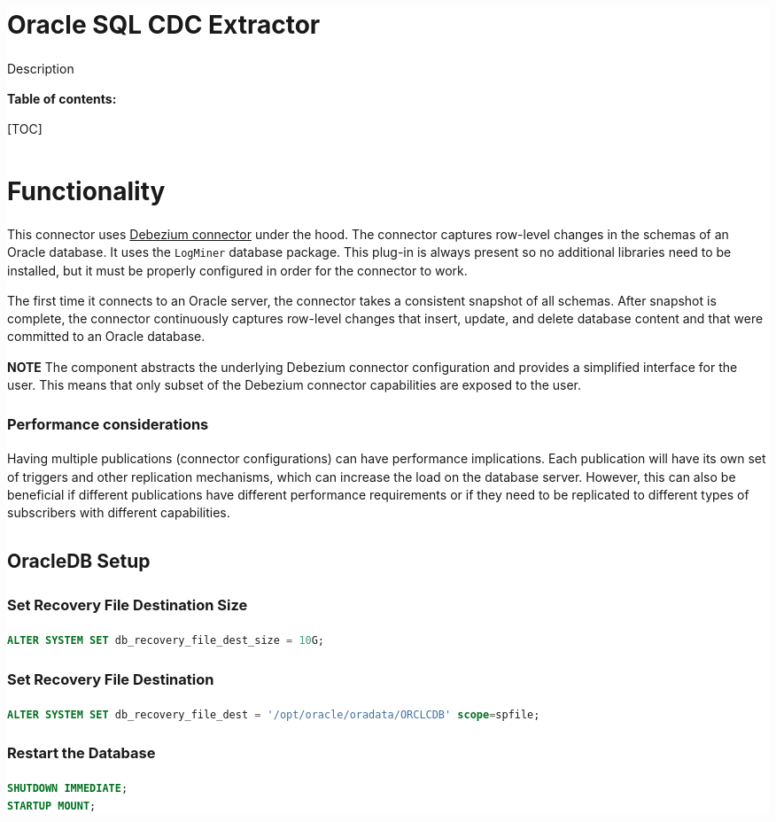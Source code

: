 # Oracle SQL CDC Extractor

Description

**Table of contents:**

[TOC]

# Functionality

This connector uses [Debezium connector](https://debezium.io/documentation/reference/stable/connectors/oracle.html)
under the hood. The connector captures row-level changes in the schemas of an Oracle database. It uses the `LogMiner`
database package. This plug-in is always present so no additional libraries need to be
installed, but it must be properly configured in order for the connector to work.

The first time it connects to an Oracle server, the connector takes a consistent snapshot
of all schemas. After snapshot is complete, the connector continuously captures row-level changes that insert,
update, and delete database content and that were committed to an Oracle database.

**NOTE** The component abstracts the underlying Debezium connector configuration and provides a simplified interface for
the user. This means that only subset of the Debezium connector capabilities are exposed to the user.

### Performance considerations

Having multiple publications (connector configurations) can have performance implications. Each publication will have its own set of triggers and
other replication mechanisms, which can increase the load on the database server. However, this can also be beneficial
if different publications have different performance requirements or if they need to be replicated to different types of
subscribers with different capabilities.

## OracleDB Setup

### Set Recovery File Destination Size
```sql
ALTER SYSTEM SET db_recovery_file_dest_size = 10G;
```

### Set Recovery File Destination
```sql
ALTER SYSTEM SET db_recovery_file_dest = '/opt/oracle/oradata/ORCLCDB' scope=spfile;
```

### Restart the Database
```sql
SHUTDOWN IMMEDIATE;
STARTUP MOUNT;
```
